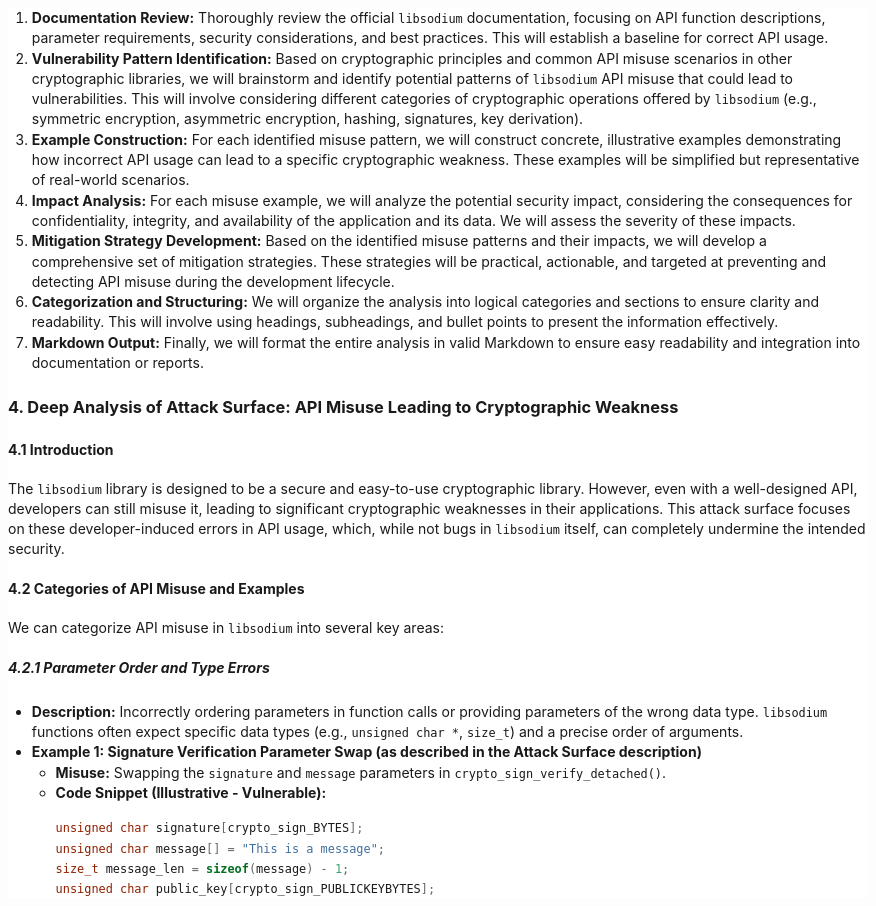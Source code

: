 1.  **Documentation Review:**  Thoroughly review the official `libsodium` documentation, focusing on API function descriptions, parameter requirements, security considerations, and best practices. This will establish a baseline for correct API usage.
2.  **Vulnerability Pattern Identification:** Based on cryptographic principles and common API misuse scenarios in other cryptographic libraries, we will brainstorm and identify potential patterns of `libsodium` API misuse that could lead to vulnerabilities. This will involve considering different categories of cryptographic operations offered by `libsodium` (e.g., symmetric encryption, asymmetric encryption, hashing, signatures, key derivation).
3.  **Example Construction:** For each identified misuse pattern, we will construct concrete, illustrative examples demonstrating how incorrect API usage can lead to a specific cryptographic weakness. These examples will be simplified but representative of real-world scenarios.
4.  **Impact Analysis:** For each misuse example, we will analyze the potential security impact, considering the consequences for confidentiality, integrity, and availability of the application and its data. We will assess the severity of these impacts.
5.  **Mitigation Strategy Development:**  Based on the identified misuse patterns and their impacts, we will develop a comprehensive set of mitigation strategies. These strategies will be practical, actionable, and targeted at preventing and detecting API misuse during the development lifecycle.
6.  **Categorization and Structuring:**  We will organize the analysis into logical categories and sections to ensure clarity and readability. This will involve using headings, subheadings, and bullet points to present the information effectively.
7.  **Markdown Output:**  Finally, we will format the entire analysis in valid Markdown to ensure easy readability and integration into documentation or reports.

### 4. Deep Analysis of Attack Surface: API Misuse Leading to Cryptographic Weakness

#### 4.1 Introduction

The `libsodium` library is designed to be a secure and easy-to-use cryptographic library. However, even with a well-designed API, developers can still misuse it, leading to significant cryptographic weaknesses in their applications. This attack surface focuses on these developer-induced errors in API usage, which, while not bugs in `libsodium` itself, can completely undermine the intended security.

#### 4.2 Categories of API Misuse and Examples

We can categorize API misuse in `libsodium` into several key areas:

##### 4.2.1 Parameter Order and Type Errors

*   **Description:** Incorrectly ordering parameters in function calls or providing parameters of the wrong data type. `libsodium` functions often expect specific data types (e.g., `unsigned char *`, `size_t`) and a precise order of arguments.
*   **Example 1: Signature Verification Parameter Swap (as described in the Attack Surface description)**
    *   **Misuse:** Swapping the `signature` and `message` parameters in `crypto_sign_verify_detached()`.
    *   **Code Snippet (Illustrative - Vulnerable):**
        ```c
        unsigned char signature[crypto_sign_BYTES];
        unsigned char message[] = "This is a message";
        size_t message_len = sizeof(message) - 1;
        unsigned char public_key[crypto_sign_PUBLICKEYBYTES];
